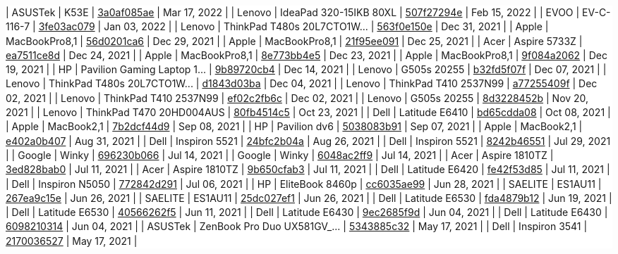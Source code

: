 | ASUSTek       | K53E                        | [3a0af085ae](https://linux-hardware.org/?probe=3a0af085ae) | Mar 17, 2022 |
| Lenovo        | IdeaPad 320-15IKB 80XL      | [507f27294e](https://linux-hardware.org/?probe=507f27294e) | Feb 15, 2022 |
| EVOO          | EV-C-116-7                  | [3fe03ac079](https://linux-hardware.org/?probe=3fe03ac079) | Jan 03, 2022 |
| Lenovo        | ThinkPad T480s 20L7CTO1W... | [563f0e150e](https://linux-hardware.org/?probe=563f0e150e) | Dec 31, 2021 |
| Apple         | MacBookPro8,1               | [56d0201ca6](https://linux-hardware.org/?probe=56d0201ca6) | Dec 29, 2021 |
| Apple         | MacBookPro8,1               | [21f95ee091](https://linux-hardware.org/?probe=21f95ee091) | Dec 25, 2021 |
| Acer          | Aspire 5733Z                | [ea7511ce8d](https://linux-hardware.org/?probe=ea7511ce8d) | Dec 24, 2021 |
| Apple         | MacBookPro8,1               | [8e773bb4e5](https://linux-hardware.org/?probe=8e773bb4e5) | Dec 23, 2021 |
| Apple         | MacBookPro8,1               | [9f084a2062](https://linux-hardware.org/?probe=9f084a2062) | Dec 19, 2021 |
| HP            | Pavilion Gaming Laptop 1... | [9b89720cb4](https://linux-hardware.org/?probe=9b89720cb4) | Dec 14, 2021 |
| Lenovo        | G505s 20255                 | [b32fd5f07f](https://linux-hardware.org/?probe=b32fd5f07f) | Dec 07, 2021 |
| Lenovo        | ThinkPad T480s 20L7CTO1W... | [d1843d03ba](https://linux-hardware.org/?probe=d1843d03ba) | Dec 04, 2021 |
| Lenovo        | ThinkPad T410 2537N99       | [a77255409f](https://linux-hardware.org/?probe=a77255409f) | Dec 02, 2021 |
| Lenovo        | ThinkPad T410 2537N99       | [ef02c2fb6c](https://linux-hardware.org/?probe=ef02c2fb6c) | Dec 02, 2021 |
| Lenovo        | G505s 20255                 | [8d3228452b](https://linux-hardware.org/?probe=8d3228452b) | Nov 20, 2021 |
| Lenovo        | ThinkPad T470 20HD004AUS    | [80fb4514c5](https://linux-hardware.org/?probe=80fb4514c5) | Oct 23, 2021 |
| Dell          | Latitude E6410              | [bd65cdda08](https://linux-hardware.org/?probe=bd65cdda08) | Oct 08, 2021 |
| Apple         | MacBook2,1                  | [7b2dcf44d9](https://linux-hardware.org/?probe=7b2dcf44d9) | Sep 08, 2021 |
| HP            | Pavilion dv6                | [5038083b91](https://linux-hardware.org/?probe=5038083b91) | Sep 07, 2021 |
| Apple         | MacBook2,1                  | [e402a0b407](https://linux-hardware.org/?probe=e402a0b407) | Aug 31, 2021 |
| Dell          | Inspiron 5521               | [24bfc2b04a](https://linux-hardware.org/?probe=24bfc2b04a) | Aug 26, 2021 |
| Dell          | Inspiron 5521               | [8242b46551](https://linux-hardware.org/?probe=8242b46551) | Jul 29, 2021 |
| Google        | Winky                       | [696230b066](https://linux-hardware.org/?probe=696230b066) | Jul 14, 2021 |
| Google        | Winky                       | [6048ac2ff9](https://linux-hardware.org/?probe=6048ac2ff9) | Jul 14, 2021 |
| Acer          | Aspire 1810TZ               | [3ed828bab0](https://linux-hardware.org/?probe=3ed828bab0) | Jul 11, 2021 |
| Acer          | Aspire 1810TZ               | [9b650cfab3](https://linux-hardware.org/?probe=9b650cfab3) | Jul 11, 2021 |
| Dell          | Latitude E6420              | [fe42f53d85](https://linux-hardware.org/?probe=fe42f53d85) | Jul 11, 2021 |
| Dell          | Inspiron N5050              | [772842d291](https://linux-hardware.org/?probe=772842d291) | Jul 06, 2021 |
| HP            | EliteBook 8460p             | [cc6035ae99](https://linux-hardware.org/?probe=cc6035ae99) | Jun 28, 2021 |
| SAELITE       | ES1AU11                     | [267ea9c15e](https://linux-hardware.org/?probe=267ea9c15e) | Jun 26, 2021 |
| SAELITE       | ES1AU11                     | [25dc027ef1](https://linux-hardware.org/?probe=25dc027ef1) | Jun 26, 2021 |
| Dell          | Latitude E6530              | [fda4879b12](https://linux-hardware.org/?probe=fda4879b12) | Jun 19, 2021 |
| Dell          | Latitude E6530              | [40566262f5](https://linux-hardware.org/?probe=40566262f5) | Jun 11, 2021 |
| Dell          | Latitude E6430              | [9ec2685f9d](https://linux-hardware.org/?probe=9ec2685f9d) | Jun 04, 2021 |
| Dell          | Latitude E6430              | [6098210314](https://linux-hardware.org/?probe=6098210314) | Jun 04, 2021 |
| ASUSTek       | ZenBook Pro Duo UX581GV_... | [5343885c32](https://linux-hardware.org/?probe=5343885c32) | May 17, 2021 |
| Dell          | Inspiron 3541               | [2170036527](https://linux-hardware.org/?probe=2170036527) | May 17, 2021 |